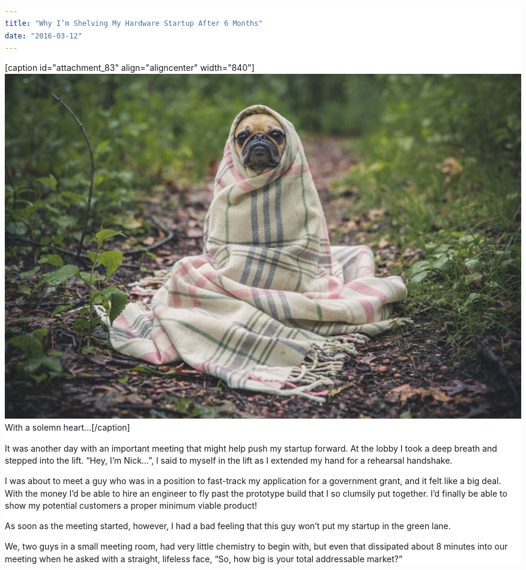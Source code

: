 ```yaml
---
title: "Why I’m Shelving My Hardware Startup After 6 Months"
date: "2016-03-12"
---
```


\[caption id="attachment\_83" align="aligncenter" width="840"\]![With a solemn heart...](images/sian-dog-1024x683.jpeg) With a solemn heart...\[/caption\]

It was another day with an important meeting that might help push my startup forward. At the lobby I took a deep breath and stepped into the lift. “Hey, I’m Nick…”, I said to myself in the lift as I extended my hand for a rehearsal handshake.

I was about to meet a guy who was in a position to fast-track my application for a government grant, and it felt like a big deal. With the money I’d be able to hire an engineer to fly past the prototype build that I so clumsily put together. I’d finally be able to show my potential customers a proper minimum viable product!

As soon as the meeting started, however, I had a bad feeling that this guy won’t put my startup in the green lane.

We, two guys in a small meeting room, had very little chemistry to begin with, but even that dissipated about 8 minutes into our meeting when he asked with a straight, lifeless face, “So, how big is your total addressable market?”
